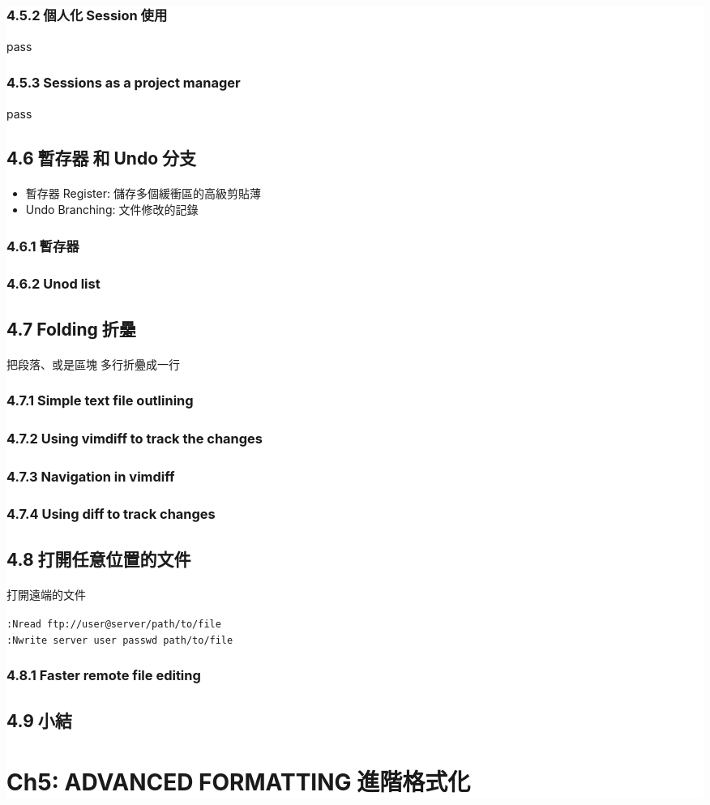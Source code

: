 ### 4.5.2 個人化 Session 使用

pass

### 4.5.3 Sessions as a project manager

pass

4.6 暫存器 和 Undo 分支
------------------------

* 暫存器 Register: 儲存多個緩衝區的高級剪貼薄
* Undo Branching: 文件修改的記錄

### 4.6.1 暫存器



### 4.6.2 Unod list




4.7 Folding 折疉
----------------

把段落、或是區塊 多行折疉成一行

### 4.7.1 Simple text file outlining
### 4.7.2 Using vimdiff to track the changes
### 4.7.3 Navigation in vimdiff 
### 4.7.4 Using diff to track changes

4.8 打開任意位置的文件
----------------------

打開遠端的文件

```vim
:Nread ftp://user@server/path/to/file
:Nwrite server user passwd path/to/file

```




### 4.8.1 Faster remote file editing

4.9 小結
--------


 

Ch5: ADVANCED FORMATTING 進階格式化 
===================================

